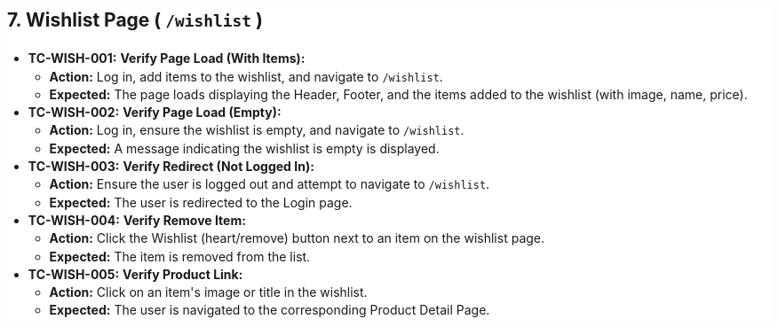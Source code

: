 ## 7. Wishlist Page ( `/wishlist` )

- **TC-WISH-001:** **Verify Page Load (With Items):**
  - **Action:** Log in, add items to the wishlist, and navigate to `/wishlist`.
  - **Expected:** The page loads displaying the Header, Footer, and the items added to the wishlist (with image, name, price).
- **TC-WISH-002:** **Verify Page Load (Empty):**
  - **Action:** Log in, ensure the wishlist is empty, and navigate to `/wishlist`.
  - **Expected:** A message indicating the wishlist is empty is displayed.
- **TC-WISH-003:** **Verify Redirect (Not Logged In):**
  - **Action:** Ensure the user is logged out and attempt to navigate to `/wishlist`.
  - **Expected:** The user is redirected to the Login page.
- **TC-WISH-004:** **Verify Remove Item:**
  - **Action:** Click the Wishlist (heart/remove) button next to an item on the wishlist page.
  - **Expected:** The item is removed from the list.
- **TC-WISH-005:** **Verify Product Link:**
  - **Action:** Click on an item's image or title in the wishlist.
  - **Expected:** The user is navigated to the corresponding Product Detail Page.
